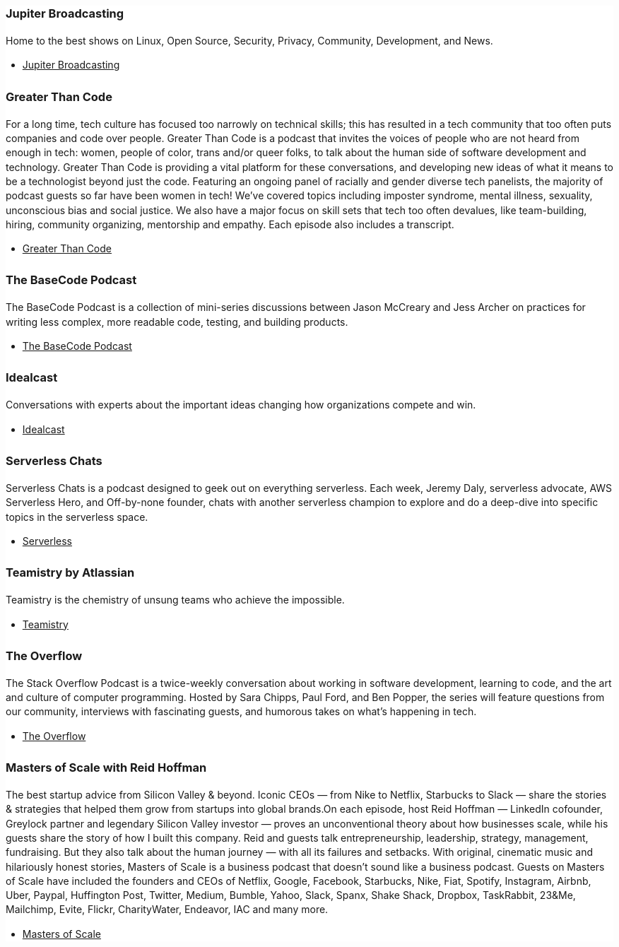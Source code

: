 ### Jupiter Broadcasting
Home to the best shows on Linux, Open Source, Security, Privacy, Community, Development, and News.
- [Jupiter Broadcasting](https://www.jupiterbroadcasting.com/)

### Greater Than Code
For a long time, tech culture has focused too narrowly on technical skills; this has resulted in a tech community that too often puts companies and code over people. Greater Than Code is a podcast that invites the voices of people who are not heard from enough in tech: women, people of color, trans and/or queer folks, to talk about the human side of software development and technology. Greater Than Code is providing a vital platform for these conversations, and developing new ideas of what it means to be a technologist beyond just the code. Featuring an ongoing panel of racially and gender diverse tech panelists, the majority of podcast guests so far have been women in tech! We’ve covered topics including imposter syndrome, mental illness, sexuality, unconscious bias and social justice. We also have a major focus on skill sets that tech too often devalues, like team-building, hiring, community organizing, mentorship and empathy. Each episode also includes a transcript.
- [Greater Than Code](https://open.spotify.com/show/0V5cd34AbyAxodDLf9Cmx8?si=YBwA4VvyRt6yiLgWqxx49g)

### The BaseCode Podcast
The BaseCode Podcast is a collection of mini-series discussions between Jason McCreary and Jess Archer on practices for writing less complex, more readable code, testing, and building products.
- [The BaseCode Podcast](https://open.spotify.com/show/1fZHlOQkgJkmPbYpchfVDr?si=1YtiauGSSnG-WWlvrh4NjQ)

### Idealcast
Conversations with experts about the important ideas changing how organizations compete and win.
- [Idealcast](https://itrevolution.com/idealcast/)

### Serverless Chats
Serverless Chats is a podcast designed to geek out on everything serverless. Each week, Jeremy Daly, serverless advocate, AWS Serverless Hero, and Off-by-none founder, chats with another serverless champion to explore and do a deep-dive into specific topics in the serverless space.
- [Serverless](https://www.serverlesschats.com/)

### Teamistry by Atlassian
Teamistry is the chemistry of unsung teams who achieve the impossible.
- [Teamistry](https://www.atlassian.com/podcast)

### The Overflow 
The Stack Overflow Podcast is a twice-weekly conversation about working in software development, learning to code, and the art and culture of computer programming. Hosted by Sara Chipps, Paul Ford, and Ben Popper, the series will feature questions from our community, interviews with fascinating guests, and humorous takes on what’s happening in tech.
- [The Overflow](https://stackoverflow.blog/podcast/)

### Masters of Scale with Reid Hoffman
The best startup advice from Silicon Valley & beyond. Iconic CEOs — from Nike to Netflix, Starbucks to Slack — share the stories & strategies that helped them grow from startups into global brands.On each episode, host Reid Hoffman — LinkedIn cofounder, Greylock partner and legendary Silicon Valley investor — proves an unconventional theory about how businesses scale, while his guests share the story of how I built this company. Reid and guests talk entrepreneurship, leadership, strategy, management, fundraising. But they also talk about the human journey — with all its failures and setbacks. With original, cinematic music and hilariously honest stories, Masters of Scale is a business podcast that doesn’t sound like a business podcast. Guests on Masters of Scale have included the founders and CEOs of Netflix, Google, Facebook, Starbucks, Nike, Fiat, Spotify, Instagram, Airbnb, Uber, Paypal, Huffington Post, Twitter, Medium, Bumble, Yahoo, Slack, Spanx, Shake Shack, Dropbox, TaskRabbit, 23&Me, Mailchimp, Evite, Flickr, CharityWater, Endeavor, IAC and many more.
- [Masters of Scale](https://open.spotify.com/show/1bJRgaFZHuzifad4IAApFR?si=BhwO989rSmiRTqL_OaI_QQ)
